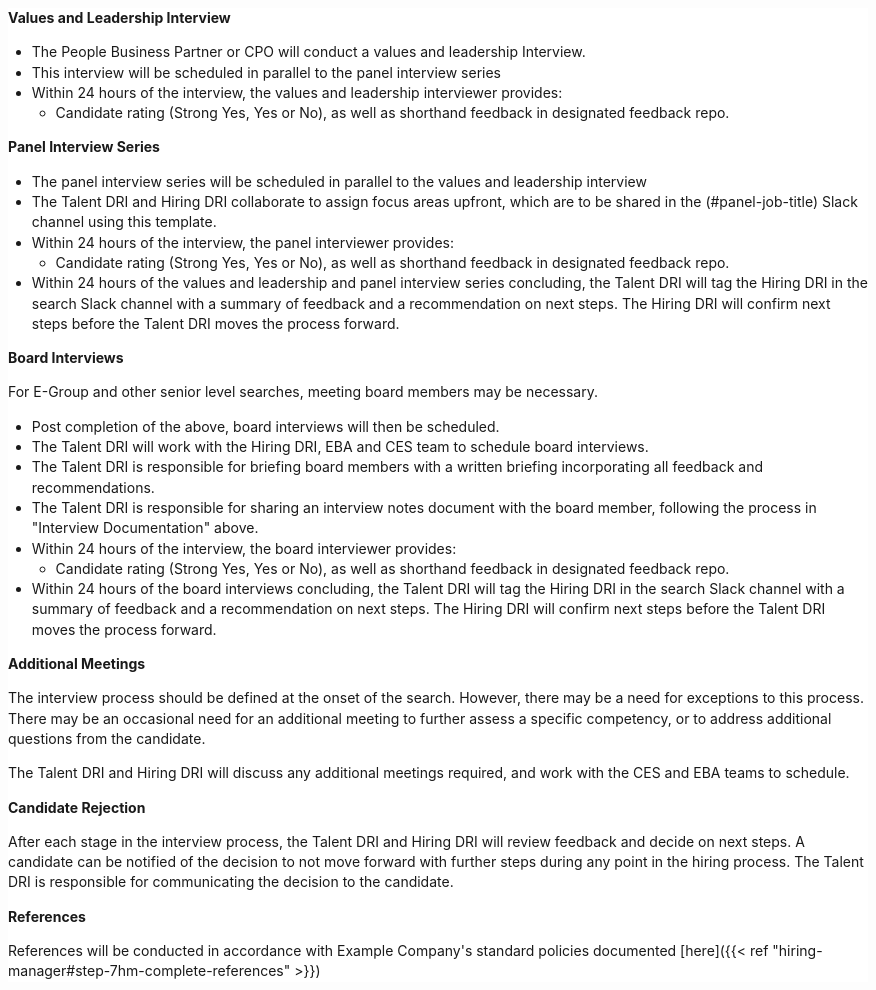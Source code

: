 **Values and Leadership Interview**

- The People Business Partner or CPO will conduct a values and leadership Interview.
- This interview will be scheduled in parallel to the panel interview series
- Within 24 hours of the interview, the values and leadership interviewer provides:
  - Candidate rating (Strong Yes, Yes or No), as well as shorthand feedback in designated feedback repo.

**Panel Interview Series**

- The panel interview series will be scheduled in parallel to the values and leadership interview
- The Talent DRI and Hiring DRI collaborate to assign focus areas upfront, which are to be shared in the (#panel-job-title) Slack channel using this template.
- Within 24 hours of the interview, the panel interviewer provides:
  - Candidate rating (Strong Yes, Yes or No), as well as shorthand feedback in designated feedback repo.
- Within 24 hours of the values and leadership and panel interview series concluding, the Talent DRI will tag the Hiring DRI in the search Slack channel with a summary of feedback and a recommendation on next steps. The Hiring DRI will confirm next steps before the Talent DRI moves the process forward.

**Board Interviews**

For E-Group and other senior level searches, meeting board members may be necessary.

- Post completion of the above, board interviews will then be scheduled.
- The Talent DRI will work with the Hiring DRI, EBA and CES team to schedule board interviews.
- The Talent DRI is responsible for briefing board members with a written briefing incorporating all feedback and recommendations.
- The Talent DRI is responsible for sharing an interview notes document with the board member, following the process in "Interview Documentation" above.
- Within 24 hours of the interview, the board interviewer provides:
  - Candidate rating (Strong Yes, Yes or No), as well as shorthand feedback in designated feedback repo.
- Within 24 hours of the board interviews concluding, the Talent DRI will tag the Hiring DRI in the search Slack channel with a summary of feedback and a recommendation on next steps. The Hiring DRI will confirm next steps before the Talent DRI moves the process forward.

**Additional Meetings**

The interview process should be defined at the onset of the search. However, there may be a need for exceptions to this process. There may be an occasional need for an additional meeting to further assess a specific competency, or to address additional questions from the candidate.

The Talent DRI and Hiring DRI will discuss any additional meetings required, and work with the CES and EBA teams to schedule.

**Candidate Rejection**

After each stage in the interview process, the Talent DRI and Hiring DRI will review feedback and decide on next steps. A candidate can be notified of the decision to not move forward with further steps during any point in the hiring process. The Talent DRI is responsible for communicating the decision to the candidate.

**References**

References will be conducted in accordance with Example Company's standard policies documented [here]({{< ref "hiring-manager#step-7hm-complete-references" >}})
